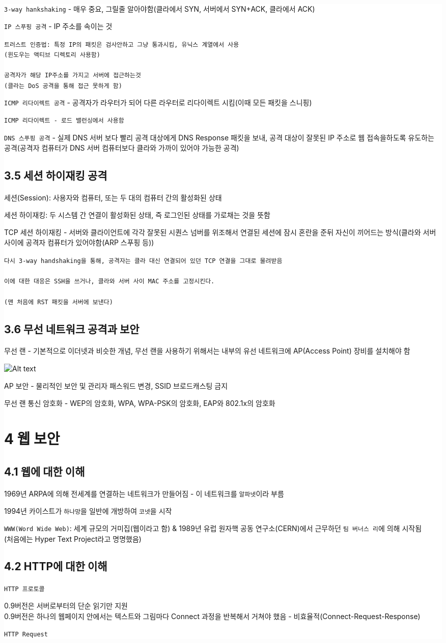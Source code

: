 ```3-way hankshaking``` - 매우 중요, 그릴줄 알아야함(클라에서 SYN, 서버에서 SYN+ACK, 클라에서 ACK)

`IP 스푸핑 공격` - IP 주소를 속이는 것

    트러스트 인증법: 특정 IP의 패킷은 검사안하고 그냥 통과시킴, 유닉스 계열에서 사용
    (윈도우는 액티브 디렉토리 사용함)

    공격자가 해당 IP주소를 가지고 서버에 접근하는것
    (클라는 DoS 공격을 통해 접근 못하게 함)

`ICMP 리다이렉트 공격` - 공격자가 라우터가 되어 다른 라우터로 리다이렉트 시킴(이때 모든 패킷을 스니핑)

    ICMP 리다이렉트 - 로드 밸런싱에서 사용함

`DNS 스푸핑 공격` - 실제 DNS 서버 보다 빨리 공격 대상에게 DNS Response 패킷을 보내, 공격 대상이 잘못된 IP 주소로 웹 접속을하도록 유도하는 공격(공격자 컴퓨터가 DNS 서버 컴퓨터보다 클라와 가까이 있어야 가능한 공격)

## 3.5 세션 하이재킹 공격

세션(Session): 사용자와 컴퓨터, 또는 두 대의 컴퓨터 간의 활성화된 상태

세션 하이재킹: 두 시스템 간 연결이 활성화된 상태, 즉 로그인된 상태를 가로채는 것을 뜻함

TCP 세션 하이재킹 - 서버와 클라이언트에 각각 잘못된 시퀀스 넘버를 위조해서 연결된 세션에 잠시 혼란을 준뒤 자신이 끼어드는 방식(클라와 서버사이에 공격자 컴퓨터가 있어야함(ARP 스푸핑 등))

    다시 3-way handshaking을 통해, 공격자는 클라 대신 연결되어 있던 TCP 연결을 그대로 물려받음

    이에 대한 대응은 SSH을 쓰거나, 클라와 서버 사이 MAC 주소를 고정시킨다.

    (맨 처음에 RST 패킷을 서버에 보낸다)

## 3.6 무선 네트워크 공격과 보안

무선 랜 - 기본적으로 이더넷과 비슷한 개념, 무선 랜을 사용하기 위해서는 내부의 유선 네트워크에 AP(Access Point) 장비를 설치해야 함

![Alt text](../../img/network_15.png)

AP 보안 - 물리적인 보안 및 관리자 패스워드 변경, SSID 브로드캐스팅 금지

무선 랜 통신 암호화 - WEP의 암호화, WPA, WPA-PSK의 암호화, EAP와 802.1x의 암호화



# 4 웹 보안

## 4.1 웹에 대한 이해

1969년 ARPA에 의해 전세계를 연결하는 네트워크가 만들어짐 - 이 네트워크를 `알파넷`이라 부름

1994년 카이스트가 `하나망`을 일반에 개방하여 `코넷`을 시작

`WWW(Word Wide Web)`: 세계 규모의 거미집(웹이라고 함) & 1989년 유럽 원자핵 공동 연구소(CERN)에서 근무하던 `팀 버너스 리`에 의해 시작됨<br>
(처음에는 Hyper Text Project라고 명명했음)

## 4.2 HTTP에 대한 이해

`HTTP 프로토콜`

0.9버전은 서버로부터의 단순 읽기만 지원<br>
0.9버전은 하나의 웹페이지 안에서는 텍스트와 그림마다 Connect 과정을 반복해서 거쳐야 했음 - 비효율적(Connect-Request-Response)

`HTTP Request`

```